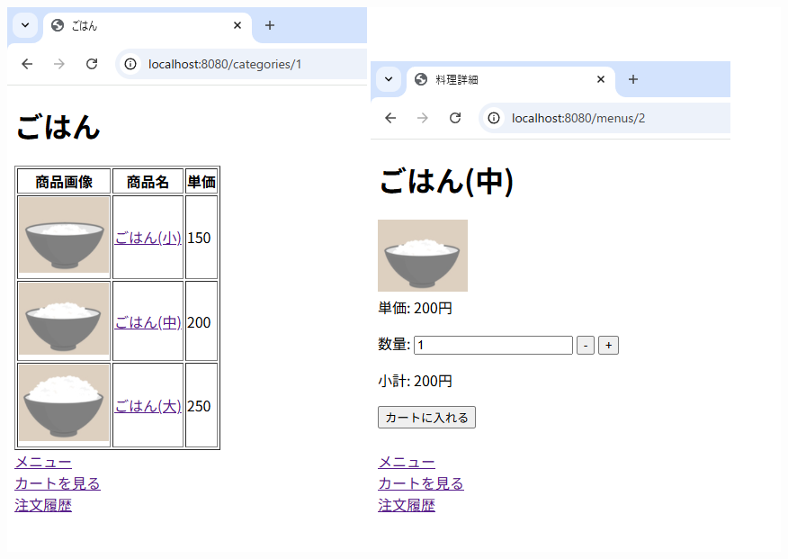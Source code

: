 <img alt="画面キャプチャ" src="src/main/resources/readmeImage/08_menu_category_1.png" width="400px">  
<img alt="画面キャプチャ" src="src/main/resources/readmeImage/09_menu_item.png" width="400px">  